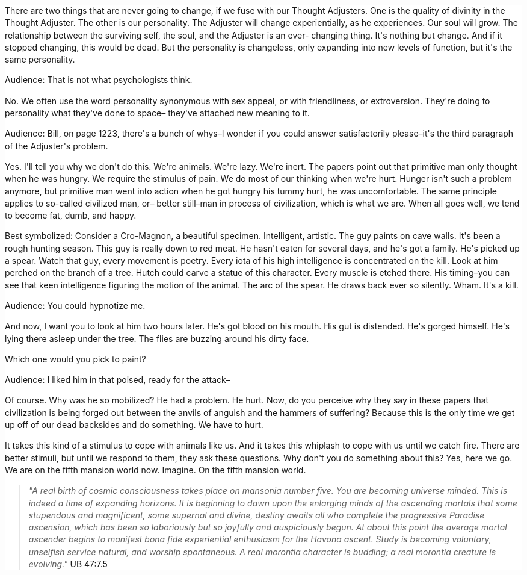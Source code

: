 There are two things that are never going to change, if we fuse with our Thought Adjusters. One is the quality of divinity in the Thought Adjuster. The other is our personality. The Adjuster will change experientially, as he experiences. Our soul will grow. The relationship between the surviving self, the soul, and the Adjuster is an ever- changing thing. It's nothing but change. And if it stopped changing, this would be dead. But the personality is changeless, only expanding into new levels of function, but it's the same personality.

Audience: That is not what psychologists think.

No. We often use the word personality synonymous with sex appeal, or with friendliness, or extroversion. They're doing to personality what they've done to space– they've attached new meaning to it.

Audience: Bill, on page 1223, there's a bunch of whys–I wonder if you could answer satisfactorily please–it's the third paragraph of the Adjuster's problem.

Yes. I'll tell you why we don't do this. We're animals. We're lazy. We're inert. The papers point out that primitive man only thought when he was hungry. We require the stimulus of pain. We do most of our thinking when we're hurt. Hunger isn't such a problem anymore, but primitive man went into action when he got hungry his tummy hurt, he was uncomfortable. The same principle applies to so-called civilized man, or– better still–man in process of civilization, which is what we are. When all goes well, we tend to become fat, dumb, and happy.

Best symbolized: Consider a Cro-Magnon, a beautiful specimen. Intelligent, artistic. The guy paints on cave walls. It's been a rough hunting season. This guy is really down to red meat. He hasn't eaten for several days, and he's got a family. He's picked up a spear. Watch that guy, every movement is poetry. Every iota of his high intelligence is concentrated on the kill. Look at him perched on the branch of a tree. Hutch could carve a statue of this character. Every muscle is etched there. His timing–you can see that keen intelligence figuring the motion of the animal. The arc of the spear. He draws back ever so silently. Wham. It's a kill.

Audience: You could hypnotize me.

And now, I want you to look at him two hours later. He's got blood on his mouth. His gut is distended. He's gorged himself. He's lying there asleep under the tree. The flies are buzzing around his dirty face.

Which one would you pick to paint?

Audience: I liked him in that poised, ready for the attack–

Of course. Why was he so mobilized? He had a problem. He hurt. Now, do you perceive why they say in these papers that civilization is being forged out between the anvils of anguish and the hammers of suffering? Because this is the only time we get up off of our dead backsides and do something. We have to hurt.

It takes this kind of a stimulus to cope with animals like us. And it takes this whiplash to cope with us until we catch fire. There are better stimuli, but until we respond to them, they ask these questions. Why don't you do something about this? Yes, here we go. We are on the fifth mansion world now. Imagine. On the fifth mansion world.

> _"A real birth of cosmic consciousness takes place on mansonia number five. You are becoming universe minded. This is indeed a time of expanding horizons. It is beginning to dawn upon the enlarging minds of the ascending mortals that some stupendous and magnificent, some supernal and divine, destiny awaits all who complete the progressive Paradise ascension, which has been so laboriously but so joyfully and auspiciously begun. At about this point the average mortal ascender begins to manifest bona fide experiential enthusiasm for the Havona ascent. Study is becoming voluntary, unselfish service natural, and worship spontaneous. A real morontia character is budding; a real morontia creature is evolving."_ <a id="s270_716"></a>[UB 47:7.5](/en/The_Urantia_Book/47#p7_5)
